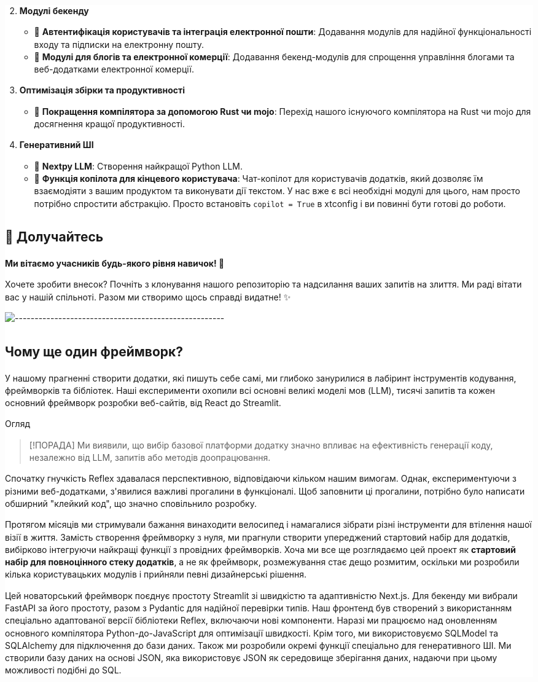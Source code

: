 2. **Модулі бекенду**
   - 🔐 **Автентифікація користувачів та інтеграція електронної пошти**: Додавання модулів для надійної функціональності входу та підписки на електронну пошту.
   - 🛒 **Модулі для блогів та електронної комерції**: Додавання бекенд-модулів для спрощення управління блогами та веб-додатками електронної комерції.

3. **Оптимізація збірки та продуктивності**
   - 🔧 **Покращення компілятора за допомогою Rust чи mojo**: Перехід нашого існуючого компілятора на Rust чи mojo для досягнення кращої продуктивності.

4. **Генеративний ШІ**
   - 🐍 **Nextpy LLM**: Створення найкращої Python LLM.
   - 💬 **Функція копілота для кінцевого користувача**: Чат-копілот для користувачів додатків, який дозволяє їм взаємодіяти з вашим продуктом та виконувати дії текстом. У нас вже є всі необхідні модулі для цього, нам просто потрібно спростити абстракцію. Просто встановіть `copilot = True` в xtconfig і ви повинні бути готові до роботи.

## 🤗 Долучайтесь

**Ми вітаємо учасників будь-якого рівня навичок! 🤝**

Хочете зробити внесок? Почніть з клонування нашого репозиторію та надсилання ваших запитів на злиття. Ми раді вітати вас у нашій спільноті. Разом ми створимо щось справді видатне! ✨

![-----------------------------------------------------](https://res.cloudinary.com/dzznkbdrb/image/upload/v1694798498/divider_1_rej288.gif)

## Чому ще один фреймворк?
У нашому прагненні створити додатки, які пишуть себе самі, ми глибоко занурилися в лабіринт інструментів кодування, фреймворків та бібліотек. Наші експерименти охопили всі основні великі моделі мов (LLM), тисячі запитів та кожен основний фреймворк розробки веб-сайтів, від React до Streamlit.

Огляд
> [!ПОРАДА]
> Ми виявили, що вибір базової платформи додатку значно впливає на ефективність генерації коду, незалежно від LLM, запитів або методів доопрацювання.

Спочатку гнучкість Reflex здавалася перспективною, відповідаючи кільком нашим вимогам. Однак, експериментуючи з різними веб-додатками, з'явилися важливі прогалини в функціоналі. Щоб заповнити ці прогалини, потрібно було написати обширний "клейкий код", що значно сповільнило розробку.

Протягом місяців ми стримували бажання винаходити велосипед і намагалися зібрати різні інструменти для втілення нашої візії в життя. Замість створення фреймворку з нуля, ми прагнули створити упереджений стартовий набір для додатків, вибірково інтегруючи найкращі функції з провідних фреймворків. Хоча ми все ще розглядаємо цей проект як **стартовий набір для повноцінного стеку додатків**, а не як фреймворк, розмежування стає дещо розмитим, оскільки ми розробили кілька користувацьких модулів і прийняли певні дизайнерські рішення.

Цей новаторський фреймворк поєднує простоту Streamlit зі швидкістю та адаптивністю Next.js. Для бекенду ми вибрали FastAPI за його простоту, разом з Pydantic для надійної перевірки типів. Наш фронтенд був створений з використанням спеціально адаптованої версії бібліотеки Reflex, включаючи нові компоненти. Наразі ми працюємо над оновленням основного компілятора Python-до-JavaScript для оптимізації швидкості. Крім того, ми використовуємо SQLModel та SQLAlchemy для підключення до бази даних. Також ми розробили окремі функції спеціально для генеративного ШІ. Ми створили базу даних на основі JSON, яка використовує JSON як середовище зберігання даних, надаючи при цьому можливості подібні до SQL.
